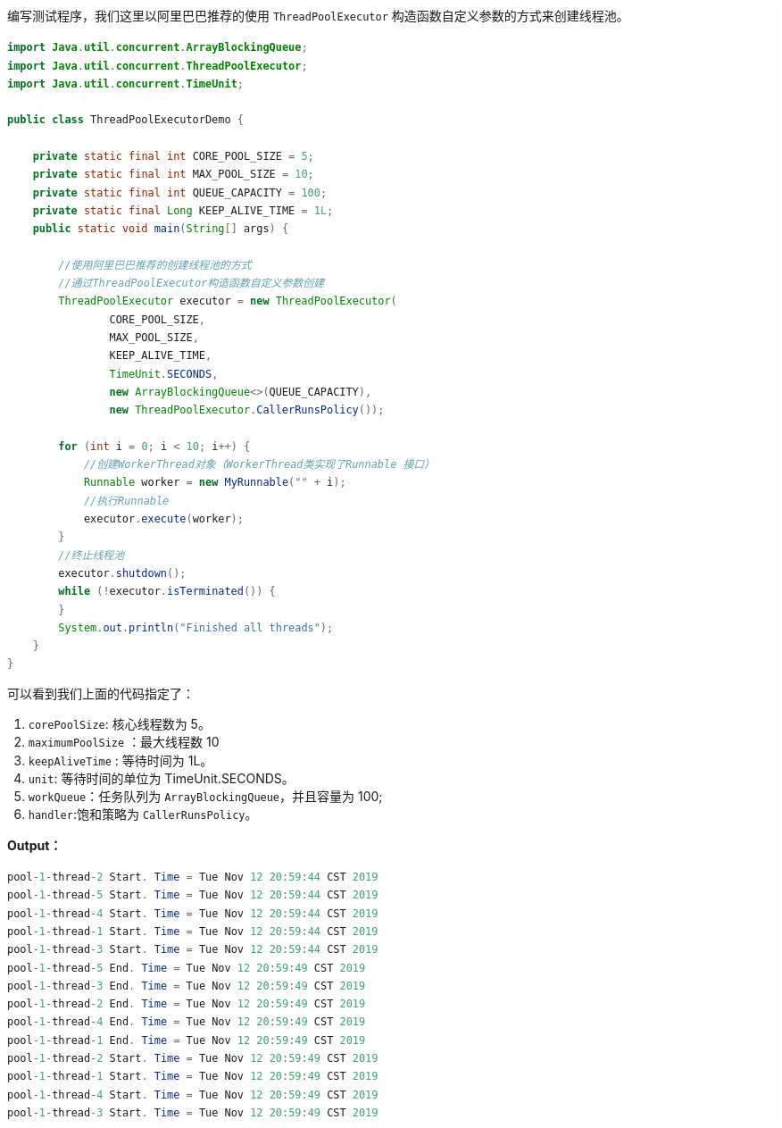 编写测试程序，我们这里以阿里巴巴推荐的使用 `ThreadPoolExecutor` 构造函数自定义参数的方式来创建线程池。

```java
import Java.util.concurrent.ArrayBlockingQueue;
import Java.util.concurrent.ThreadPoolExecutor;
import Java.util.concurrent.TimeUnit;

public class ThreadPoolExecutorDemo {

    private static final int CORE_POOL_SIZE = 5;
    private static final int MAX_POOL_SIZE = 10;
    private static final int QUEUE_CAPACITY = 100;
    private static final Long KEEP_ALIVE_TIME = 1L;
    public static void main(String[] args) {

        //使用阿里巴巴推荐的创建线程池的方式
        //通过ThreadPoolExecutor构造函数自定义参数创建
        ThreadPoolExecutor executor = new ThreadPoolExecutor(
                CORE_POOL_SIZE,
                MAX_POOL_SIZE,
                KEEP_ALIVE_TIME,
                TimeUnit.SECONDS,
                new ArrayBlockingQueue<>(QUEUE_CAPACITY),
                new ThreadPoolExecutor.CallerRunsPolicy());

        for (int i = 0; i < 10; i++) {
            //创建WorkerThread对象（WorkerThread类实现了Runnable 接口）
            Runnable worker = new MyRunnable("" + i);
            //执行Runnable
            executor.execute(worker);
        }
        //终止线程池
        executor.shutdown();
        while (!executor.isTerminated()) {
        }
        System.out.println("Finished all threads");
    }
}
```

可以看到我们上面的代码指定了：

1. `corePoolSize`: 核心线程数为 5。
2. `maximumPoolSize` ：最大线程数 10
3. `keepAliveTime` : 等待时间为 1L。
4. `unit`: 等待时间的单位为 TimeUnit.SECONDS。
5. `workQueue`：任务队列为 `ArrayBlockingQueue`，并且容量为 100;
6. `handler`:饱和策略为 `CallerRunsPolicy`。

**Output：**

```java
pool-1-thread-2 Start. Time = Tue Nov 12 20:59:44 CST 2019
pool-1-thread-5 Start. Time = Tue Nov 12 20:59:44 CST 2019
pool-1-thread-4 Start. Time = Tue Nov 12 20:59:44 CST 2019
pool-1-thread-1 Start. Time = Tue Nov 12 20:59:44 CST 2019
pool-1-thread-3 Start. Time = Tue Nov 12 20:59:44 CST 2019
pool-1-thread-5 End. Time = Tue Nov 12 20:59:49 CST 2019
pool-1-thread-3 End. Time = Tue Nov 12 20:59:49 CST 2019
pool-1-thread-2 End. Time = Tue Nov 12 20:59:49 CST 2019
pool-1-thread-4 End. Time = Tue Nov 12 20:59:49 CST 2019
pool-1-thread-1 End. Time = Tue Nov 12 20:59:49 CST 2019
pool-1-thread-2 Start. Time = Tue Nov 12 20:59:49 CST 2019
pool-1-thread-1 Start. Time = Tue Nov 12 20:59:49 CST 2019
pool-1-thread-4 Start. Time = Tue Nov 12 20:59:49 CST 2019
pool-1-thread-3 Start. Time = Tue Nov 12 20:59:49 CST 2019
```